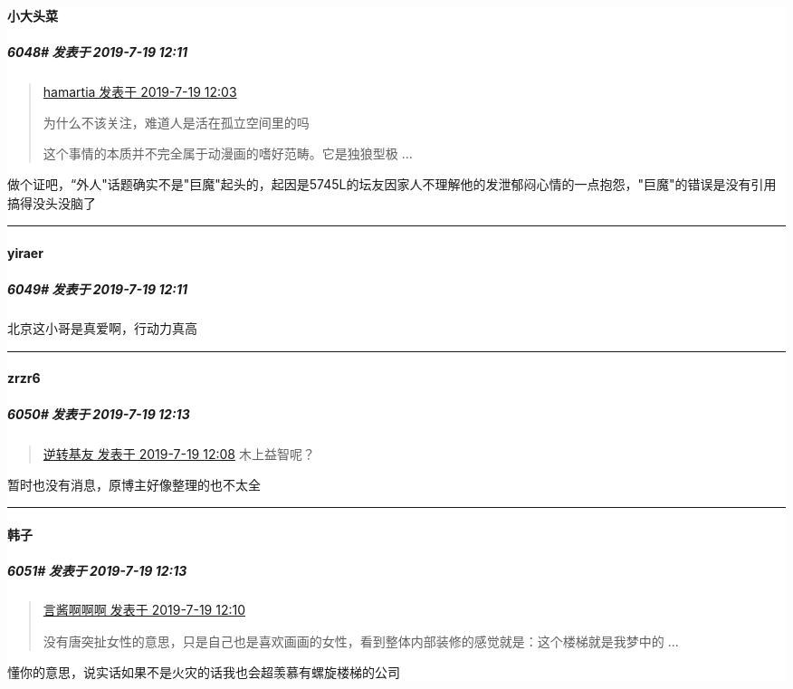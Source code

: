 ####  小大头菜  
##### 6048#       发表于 2019-7-19 12:11



<blockquote><a href="httphttps://bbs.saraba1st.com/2b/forum.php?mod=redirect&amp;goto=findpost&amp;pid=44579202&amp;ptid=1847593" target="_blank">hamartia 发表于 2019-7-19 12:03</a>

为什么不该关注，难道人是活在孤立空间里的吗


这个事情的本质并不完全属于动漫画的嗜好范畴。它是独狼型极 ...</blockquote>
做个证吧，“外人"话题确实不是"巨魔"起头的，起因是5745L的坛友因家人不理解他的发泄郁闷心情的一点抱怨，"巨魔"的错误是没有引用搞得没头没脑了







-----

####  yiraer  
##### 6049#       发表于 2019-7-19 12:11




北京这小哥是真爱啊，行动力真高







-----

####  zrzr6  
##### 6050#       发表于 2019-7-19 12:13



<blockquote><a href="httphttps://bbs.saraba1st.com/2b/forum.php?mod=redirect&amp;goto=findpost&amp;pid=44579271&amp;ptid=1847593" target="_blank">逆转基友 发表于 2019-7-19 12:08</a>
木上益智呢？</blockquote>
暂时也没有消息，原博主好像整理的也不太全







-----

####  韩子  
##### 6051#       发表于 2019-7-19 12:13



<blockquote><a href="httphttps://bbs.saraba1st.com/2b/forum.php?mod=redirect&amp;goto=findpost&amp;pid=44579304&amp;ptid=1847593" target="_blank">言酱啊啊啊 发表于 2019-7-19 12:10</a>

没有唐突扯女性的意思，只是自己也是喜欢画画的女性，看到整体内部装修的感觉就是：这个楼梯就是我梦中的 ...</blockquote>
懂你的意思，说实话如果不是火灾的话我也会超羡慕有螺旋楼梯的公司
